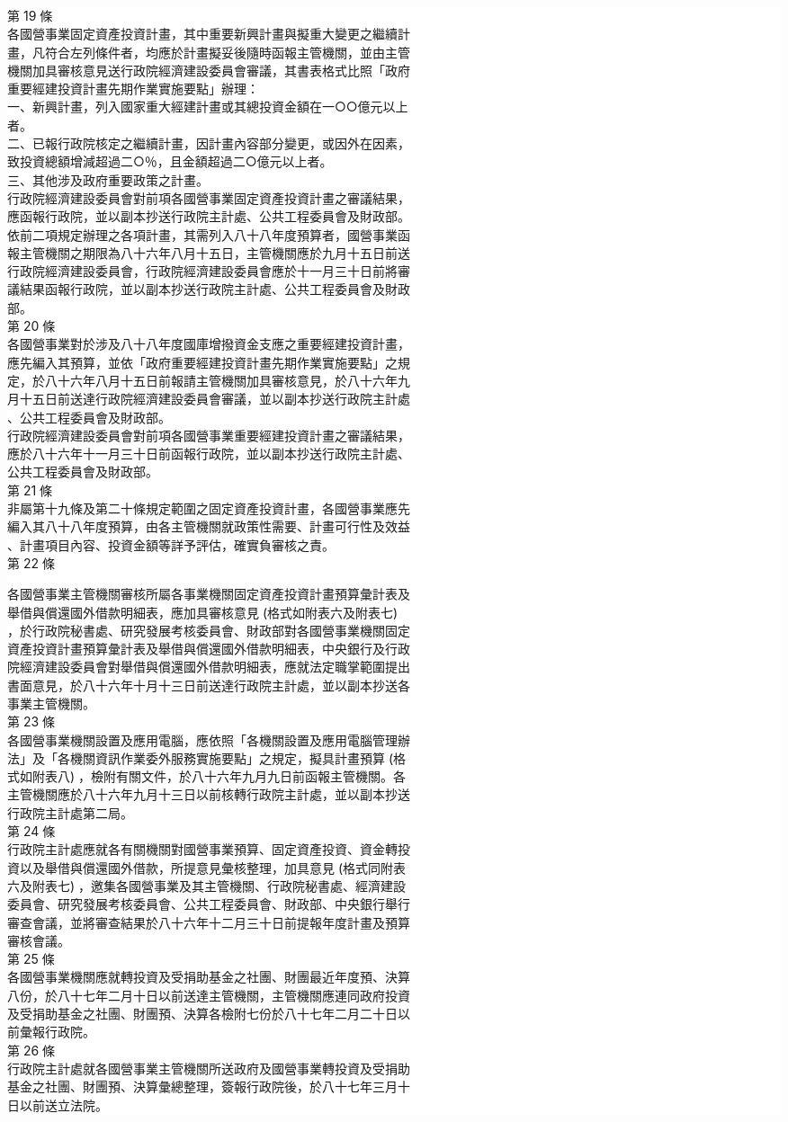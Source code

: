 
第 19 條  
各國營事業固定資產投資計畫，其中重要新興計畫與擬重大變更之繼續計  
畫，凡符合左列條件者，均應於計畫擬妥後隨時函報主管機關，並由主管  
機關加具審核意見送行政院經濟建設委員會審議，其書表格式比照「政府  
重要經建投資計畫先期作業實施要點」辦理：  
一、新興計畫，列入國家重大經建計畫或其總投資金額在一○○億元以上  
者。  
二、已報行政院核定之繼續計畫，因計畫內容部分變更，或因外在因素，  
致投資總額增減超過二○％，且金額超過二○億元以上者。  
三、其他涉及政府重要政策之計畫。  
行政院經濟建設委員會對前項各國營事業固定資產投資計畫之審議結果，  
應函報行政院，並以副本抄送行政院主計處、公共工程委員會及財政部。  
依前二項規定辦理之各項計畫，其需列入八十八年度預算者，國營事業函  
報主管機關之期限為八十六年八月十五日，主管機關應於九月十五日前送  
行政院經濟建設委員會，行政院經濟建設委員會應於十一月三十日前將審  
議結果函報行政院，並以副本抄送行政院主計處、公共工程委員會及財政  
部。  
第 20 條  
各國營事業對於涉及八十八年度國庫增撥資金支應之重要經建投資計畫，  
應先編入其預算，並依「政府重要經建投資計畫先期作業實施要點」之規  
定，於八十六年八月十五日前報請主管機關加具審核意見，於八十六年九  
月十五日前送達行政院經濟建設委員會審議，並以副本抄送行政院主計處  
、公共工程委員會及財政部。  
行政院經濟建設委員會對前項各國營事業重要經建投資計畫之審議結果，  
應於八十六年十一月三十日前函報行政院，並以副本抄送行政院主計處、  
公共工程委員會及財政部。  
第 21 條  
非屬第十九條及第二十條規定範圍之固定資產投資計畫，各國營事業應先  
編入其八十八年度預算，由各主管機關就政策性需要、計畫可行性及效益  
、計畫項目內容、投資金額等詳予評估，確實負審核之責。  
第 22 條  


各國營事業主管機關審核所屬各事業機關固定資產投資計畫預算彙計表及  
舉借與償還國外借款明細表，應加具審核意見 (格式如附表六及附表七)  
，於行政院秘書處、研究發展考核委員會、財政部對各國營事業機關固定  
資產投資計畫預算彙計表及舉借與償還國外借款明細表，中央銀行及行政  
院經濟建設委員會對舉借與償還國外借款明細表，應就法定職掌範圍提出  
書面意見，於八十六年十月十三日前送達行政院主計處，並以副本抄送各  
事業主管機關。  
第 23 條  
各國營事業機關設置及應用電腦，應依照「各機關設置及應用電腦管理辦  
法」及「各機關資訊作業委外服務實施要點」之規定，擬具計畫預算 (格  
式如附表八) ，檢附有關文件，於八十六年九月九日前函報主管機關。各  
主管機關應於八十六年九月十三日以前核轉行政院主計處，並以副本抄送  
行政院主計處第二局。  
第 24 條  
行政院主計處應就各有關機關對國營事業預算、固定資產投資、資金轉投  
資以及舉借與償還國外借款，所提意見彙核整理，加具意見 (格式同附表  
六及附表七) ，邀集各國營事業及其主管機關、行政院秘書處、經濟建設  
委員會、研究發展考核委員會、公共工程委員會、財政部、中央銀行舉行  
審查會議，並將審查結果於八十六年十二月三十日前提報年度計畫及預算  
審核會議。  
第 25 條  
各國營事業機關應就轉投資及受捐助基金之社團、財團最近年度預、決算  
八份，於八十七年二月十日以前送達主管機關，主管機關應連同政府投資  
及受捐助基金之社團、財團預、決算各檢附七份於八十七年二月二十日以  
前彙報行政院。  
第 26 條  
行政院主計處就各國營事業主管機關所送政府及國營事業轉投資及受捐助  
基金之社團、財團預、決算彙總整理，簽報行政院後，於八十七年三月十  
日以前送立法院。  
